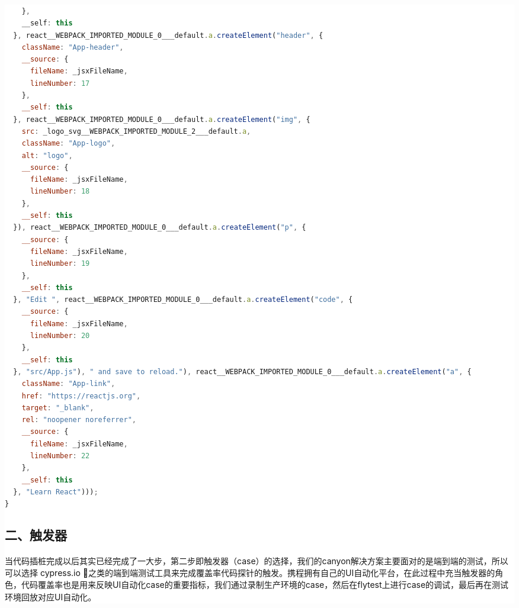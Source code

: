 ```js
    },
    __self: this
  }, react__WEBPACK_IMPORTED_MODULE_0___default.a.createElement("header", {
    className: "App-header",
    __source: {
      fileName: _jsxFileName,
      lineNumber: 17
    },
    __self: this
  }, react__WEBPACK_IMPORTED_MODULE_0___default.a.createElement("img", {
    src: _logo_svg__WEBPACK_IMPORTED_MODULE_2___default.a,
    className: "App-logo",
    alt: "logo",
    __source: {
      fileName: _jsxFileName,
      lineNumber: 18
    },
    __self: this
  }), react__WEBPACK_IMPORTED_MODULE_0___default.a.createElement("p", {
    __source: {
      fileName: _jsxFileName,
      lineNumber: 19
    },
    __self: this
  }, "Edit ", react__WEBPACK_IMPORTED_MODULE_0___default.a.createElement("code", {
    __source: {
      fileName: _jsxFileName,
      lineNumber: 20
    },
    __self: this
  }, "src/App.js"), " and save to reload."), react__WEBPACK_IMPORTED_MODULE_0___default.a.createElement("a", {
    className: "App-link",
    href: "https://reactjs.org",
    target: "_blank",
    rel: "noopener noreferrer",
    __source: {
      fileName: _jsxFileName,
      lineNumber: 22
    },
    __self: this
  }, "Learn React")));
}
```

## 二、触发器

当代码插桩完成以后其实已经完成了一大步，第二步即触发器（case）的选择，我们的canyon解决方案主要面对的是端到端的测试，所以可以选择 cypress.io 之类的端到端测试工具来完成覆盖率代码探针的触发。携程拥有自己的UI自动化平台，在此过程中充当触发器的角色，代码覆盖率也是用来反映UI自动化case的重要指标，我们通过录制生产环境的case，然后在flytest上进行case的调试，最后再在测试环境回放对应UI自动化。
